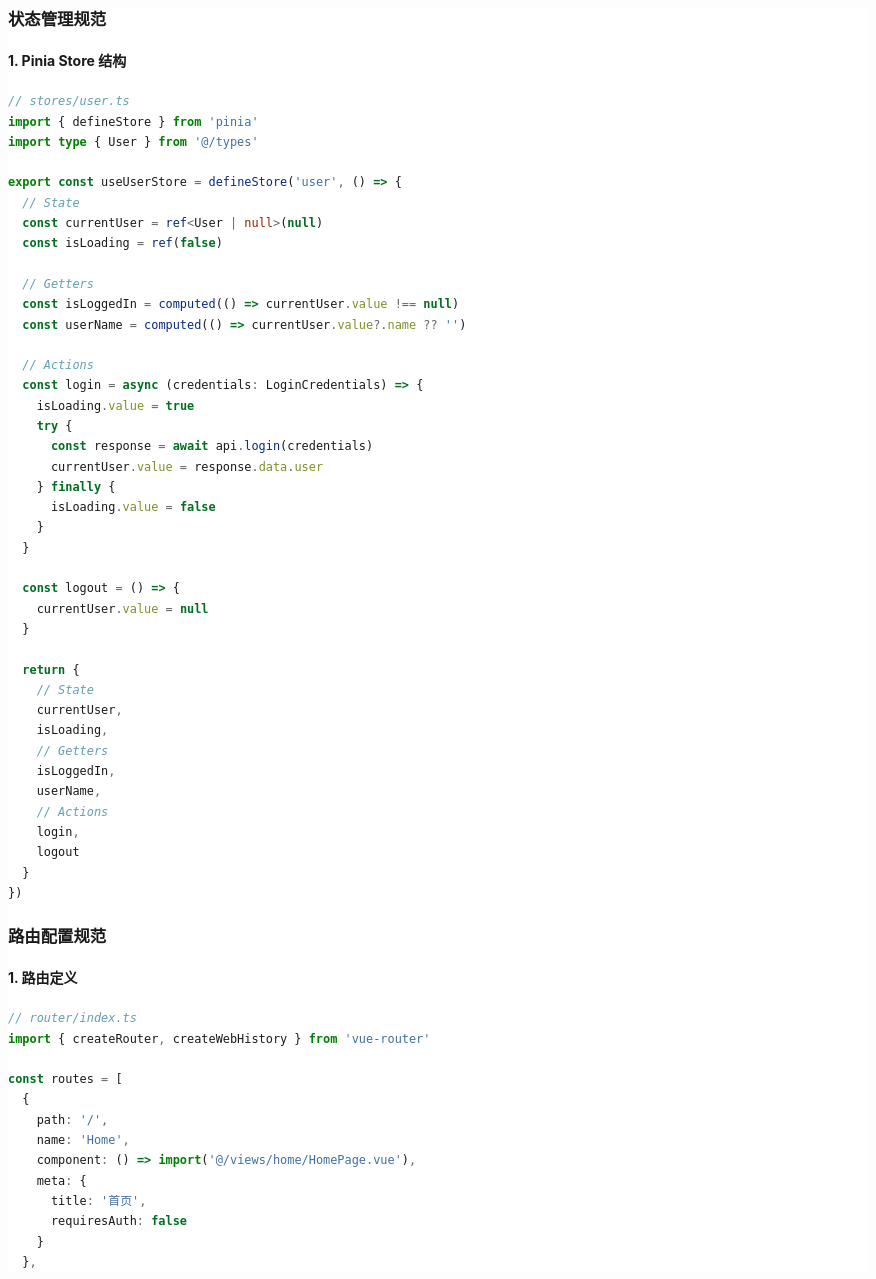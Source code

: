 ### 状态管理规范

#### 1. Pinia Store 结构
```typescript
// stores/user.ts
import { defineStore } from 'pinia'
import type { User } from '@/types'

export const useUserStore = defineStore('user', () => {
  // State
  const currentUser = ref<User | null>(null)
  const isLoading = ref(false)
  
  // Getters
  const isLoggedIn = computed(() => currentUser.value !== null)
  const userName = computed(() => currentUser.value?.name ?? '')
  
  // Actions
  const login = async (credentials: LoginCredentials) => {
    isLoading.value = true
    try {
      const response = await api.login(credentials)
      currentUser.value = response.data.user
    } finally {
      isLoading.value = false
    }
  }
  
  const logout = () => {
    currentUser.value = null
  }
  
  return {
    // State
    currentUser,
    isLoading,
    // Getters  
    isLoggedIn,
    userName,
    // Actions
    login,
    logout
  }
})
```

### 路由配置规范

#### 1. 路由定义
```typescript
// router/index.ts
import { createRouter, createWebHistory } from 'vue-router'

const routes = [
  {
    path: '/',
    name: 'Home',
    component: () => import('@/views/home/HomePage.vue'),
    meta: {
      title: '首页',
      requiresAuth: false
    }
  },
```